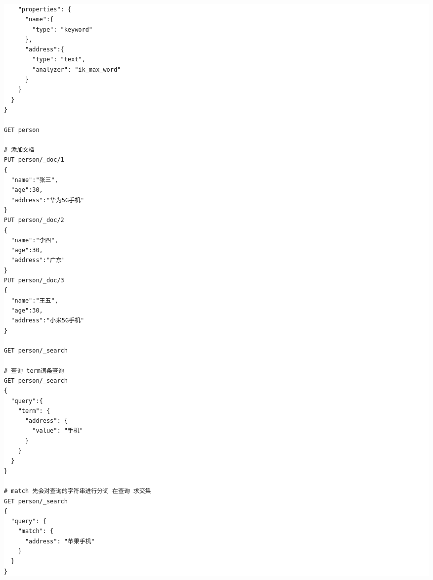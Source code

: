 ```apl
    "properties": {
      "name":{
        "type": "keyword"
      },
      "address":{
        "type": "text",
        "analyzer": "ik_max_word"
      }
    }
  }
}

GET person

# 添加文档
PUT person/_doc/1
{
  "name":"张三",
  "age":30,
  "address":"华为5G手机"
}
PUT person/_doc/2
{
  "name":"李四",
  "age":30,
  "address":"广东"
}
PUT person/_doc/3
{
  "name":"王五",
  "age":30,
  "address":"小米5G手机"
}

GET person/_search

# 查询 term词条查询
GET person/_search
{
  "query":{
    "term": {
      "address": {
        "value": "手机"
      }
    }
  }
}

# match 先会对查询的字符串进行分词 在查询 求交集
GET person/_search
{
  "query": {
    "match": {
      "address": "苹果手机"
    }
  }
}

```
